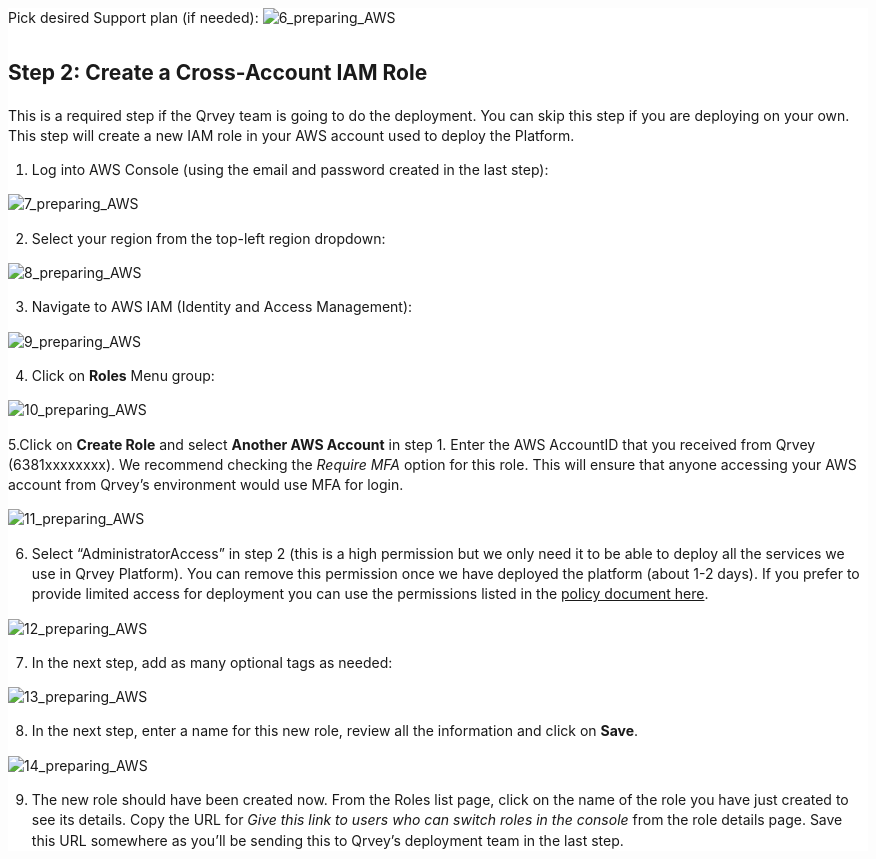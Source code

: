 Pick desired Support plan (if needed):
![6_preparing_AWS](https://s3.amazonaws.com/cdn.qrvey.com/documentation_assets/get-started/preparing-aws/aws_prep6.png#thumbnail)


## Step 2: Create a Cross-Account IAM Role
This is a required step if the Qrvey team is going to do the deployment. You can skip this step if you are deploying on your own. This step will create a new IAM role in your AWS account used to deploy the Platform.

1. Log into AWS Console (using the email and password created in the last step):

![7_preparing_AWS](https://s3.amazonaws.com/cdn.qrvey.com/documentation_assets/get-started/preparing-aws/aws_prep7.png#thumbnail)


2. Select your region from the top-left region dropdown:

![8_preparing_AWS](https://s3.amazonaws.com/cdn.qrvey.com/documentation_assets/get-started/preparing-aws/aws_prep8.png#thumbnail-40)


3. Navigate to AWS IAM (Identity and Access Management):

![9_preparing_AWS](https://s3.amazonaws.com/cdn.qrvey.com/documentation_assets/get-started/preparing-aws/aws_prep9.png#thumbnail)


4. Click on **Roles** Menu group:

![10_preparing_AWS](https://s3.amazonaws.com/cdn.qrvey.com/documentation_assets/get-started/preparing-aws/aws_prep10.png#thumbnail)

5.Click on **Create Role** and select **Another AWS Account** in step 1. Enter the AWS AccountID that you received from Qrvey (6381xxxxxxxx). We recommend checking the *Require MFA* option for this role. This will ensure that anyone accessing your AWS account from Qrvey’s environment would use MFA for login.


![11_preparing_AWS](https://s3.amazonaws.com/cdn.qrvey.com/documentation_assets/get-started/preparing-aws/aws_prep11.png#thumbnail)

6. Select “AdministratorAccess” in step 2 (this is a high permission but we only need it to be able to deploy all the services we use in Qrvey Platform). You can remove this permission once we have deployed the platform (about 1-2 days). If you prefer to provide limited access for deployment you can use the permissions listed in the [policy document here](https://qrvey-autodeployapp.s3.amazonaws.com/QrveySupportPolicy/deploymentIAMPermissions.json).


![12_preparing_AWS](https://s3.amazonaws.com/cdn.qrvey.com/documentation_assets/get-started/preparing-aws/aws_prep12.png#thumbnail)

7. In the next step, add as many optional tags as needed:

![13_preparing_AWS](https://s3.amazonaws.com/cdn.qrvey.com/documentation_assets/get-started/preparing-aws/aws_prep13.png#thumbnail)

8. In the next step, enter a name for this new role, review all the information and click on **Save**.

![14_preparing_AWS](https://s3.amazonaws.com/cdn.qrvey.com/documentation_assets/get-started/preparing-aws/aws_prep14.png#thumbnail)

9. The new role should have been created now. From the Roles list page, click on the name of the role you have just created to see its details. Copy the URL for *Give this link to users who can switch roles in the console* from the role details page. Save this URL somewhere as you’ll be sending this to Qrvey’s deployment team in the last step.
